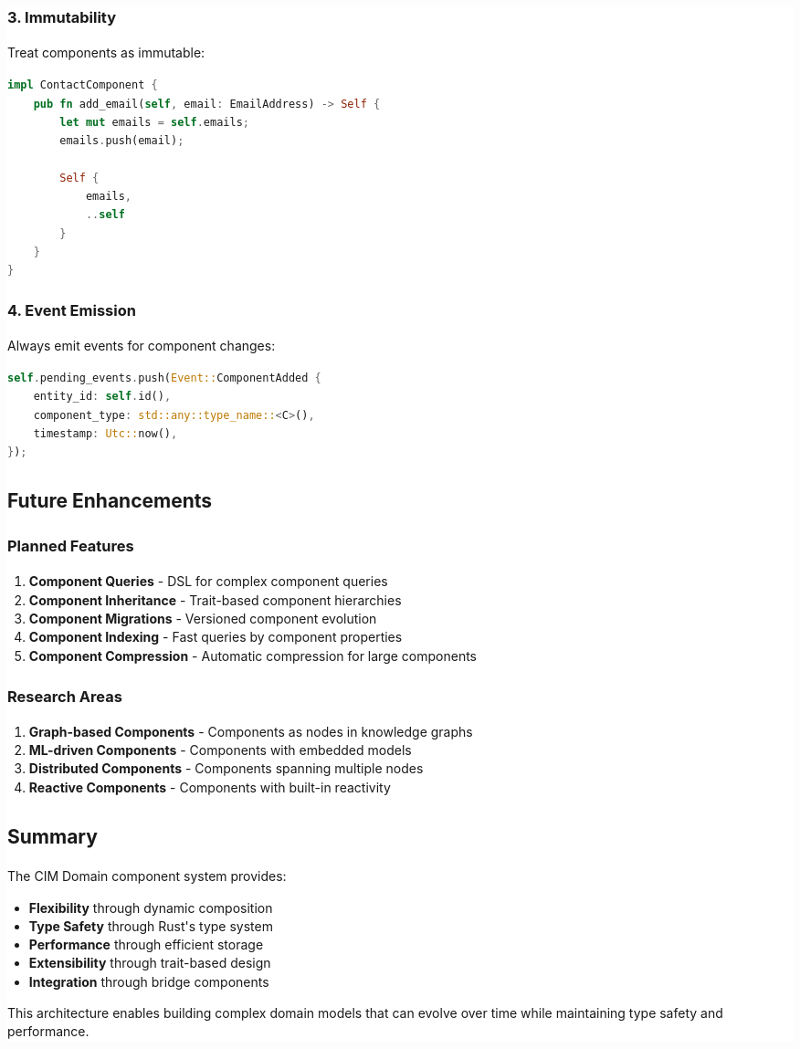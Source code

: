 ### 3. Immutability

Treat components as immutable:

```rust
impl ContactComponent {
    pub fn add_email(self, email: EmailAddress) -> Self {
        let mut emails = self.emails;
        emails.push(email);
        
        Self {
            emails,
            ..self
        }
    }
}
```

### 4. Event Emission

Always emit events for component changes:

```rust
self.pending_events.push(Event::ComponentAdded {
    entity_id: self.id(),
    component_type: std::any::type_name::<C>(),
    timestamp: Utc::now(),
});
```

## Future Enhancements

### Planned Features

1. **Component Queries** - DSL for complex component queries
2. **Component Inheritance** - Trait-based component hierarchies
3. **Component Migrations** - Versioned component evolution
4. **Component Indexing** - Fast queries by component properties
5. **Component Compression** - Automatic compression for large components

### Research Areas

1. **Graph-based Components** - Components as nodes in knowledge graphs
2. **ML-driven Components** - Components with embedded models
3. **Distributed Components** - Components spanning multiple nodes
4. **Reactive Components** - Components with built-in reactivity

## Summary

The CIM Domain component system provides:

- **Flexibility** through dynamic composition
- **Type Safety** through Rust's type system
- **Performance** through efficient storage
- **Extensibility** through trait-based design
- **Integration** through bridge components

This architecture enables building complex domain models that can evolve over time while maintaining type safety and performance.